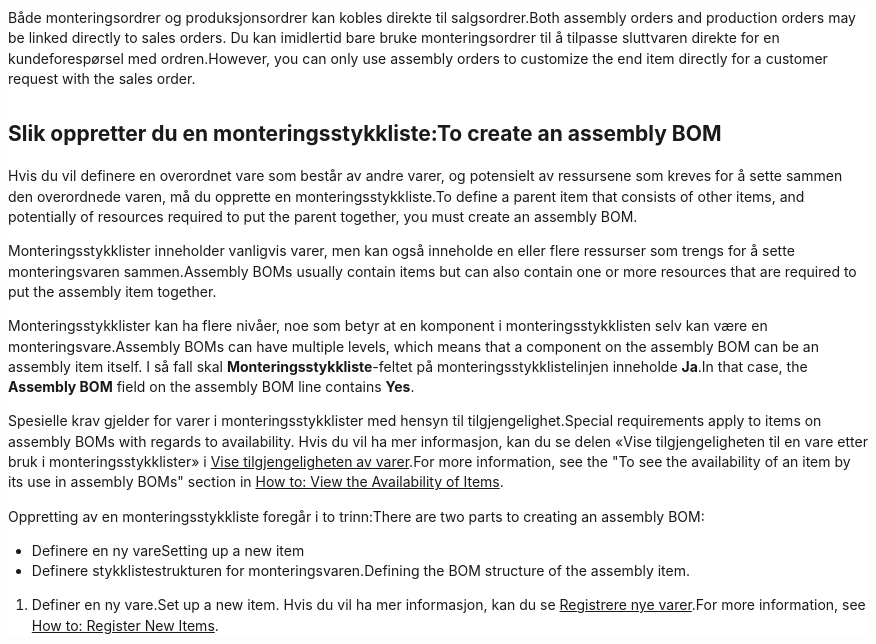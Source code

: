 <span data-ttu-id="20729-123">Både monteringsordrer og produksjonsordrer kan kobles direkte til salgsordrer.</span><span class="sxs-lookup"><span data-stu-id="20729-123">Both assembly orders and production orders may be linked directly to sales orders.</span></span> <span data-ttu-id="20729-124">Du kan imidlertid bare bruke monteringsordrer til å tilpasse sluttvaren direkte for en kundeforespørsel med ordren.</span><span class="sxs-lookup"><span data-stu-id="20729-124">However, you can only use assembly orders to customize the end item directly for a customer request with the sales order.</span></span>

## <a name="to-create-an-assembly-bom"></a><span data-ttu-id="20729-125">Slik oppretter du en monteringsstykkliste:</span><span class="sxs-lookup"><span data-stu-id="20729-125">To create an assembly BOM</span></span>
<span data-ttu-id="20729-126">Hvis du vil definere en overordnet vare som består av andre varer, og potensielt av ressursene som kreves for å sette sammen den overordnede varen, må du opprette en monteringsstykkliste.</span><span class="sxs-lookup"><span data-stu-id="20729-126">To define a parent item that consists of other items, and potentially of resources required to put the parent together, you must create an assembly BOM.</span></span>  

<span data-ttu-id="20729-127">Monteringsstykklister inneholder vanligvis varer, men kan også inneholde en eller flere ressurser som trengs for å sette monteringsvaren sammen.</span><span class="sxs-lookup"><span data-stu-id="20729-127">Assembly BOMs usually contain items but can also contain one or more resources that are required to put the assembly item together.</span></span>

<span data-ttu-id="20729-128">Monteringsstykklister kan ha flere nivåer, noe som betyr at en komponent i monteringsstykklisten selv kan være en monteringsvare.</span><span class="sxs-lookup"><span data-stu-id="20729-128">Assembly BOMs can have multiple levels, which means that a component on the assembly BOM can be an assembly item itself.</span></span> <span data-ttu-id="20729-129">I så fall skal **Monteringsstykkliste**-feltet på monteringsstykklistelinjen inneholde **Ja**.</span><span class="sxs-lookup"><span data-stu-id="20729-129">In that case, the **Assembly BOM** field on the assembly BOM line contains **Yes**.</span></span>

<span data-ttu-id="20729-130">Spesielle krav gjelder for varer i monteringsstykklister med hensyn til tilgjengelighet.</span><span class="sxs-lookup"><span data-stu-id="20729-130">Special requirements apply to items on assembly BOMs with regards to availability.</span></span> <span data-ttu-id="20729-131">Hvis du vil ha mer informasjon, kan du se delen «Vise tilgjengeligheten til en vare etter bruk i monteringsstykklister» i [Vise tilgjengeligheten av varer](inventory-how-availability-overview.md).</span><span class="sxs-lookup"><span data-stu-id="20729-131">For more information, see the "To see the availability of an item by its use in assembly BOMs" section in [How to: View the Availability of Items](inventory-how-availability-overview.md).</span></span>

<span data-ttu-id="20729-132">Oppretting av en monteringsstykkliste foregår i to trinn:</span><span class="sxs-lookup"><span data-stu-id="20729-132">There are two parts to creating an assembly BOM:</span></span>
- <span data-ttu-id="20729-133">Definere en ny vare</span><span class="sxs-lookup"><span data-stu-id="20729-133">Setting up a new item</span></span>
- <span data-ttu-id="20729-134">Definere stykklistestrukturen for monteringsvaren.</span><span class="sxs-lookup"><span data-stu-id="20729-134">Defining the BOM structure of the assembly item.</span></span>

1. <span data-ttu-id="20729-135">Definer en ny vare.</span><span class="sxs-lookup"><span data-stu-id="20729-135">Set up a new item.</span></span> <span data-ttu-id="20729-136">Hvis du vil ha mer informasjon, kan du se [Registrere nye varer](inventory-how-register-new-items.md).</span><span class="sxs-lookup"><span data-stu-id="20729-136">For more information, see [How to: Register New Items](inventory-how-register-new-items.md).</span></span>
